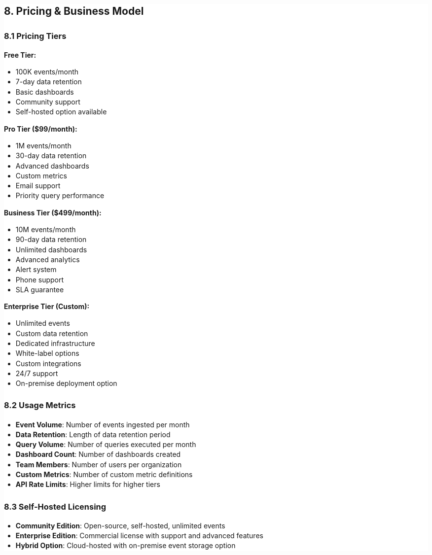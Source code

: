 ## 8. Pricing & Business Model

### 8.1 Pricing Tiers

**Free Tier:**
- 100K events/month
- 7-day data retention
- Basic dashboards
- Community support
- Self-hosted option available

**Pro Tier ($99/month):**
- 1M events/month
- 30-day data retention
- Advanced dashboards
- Custom metrics
- Email support
- Priority query performance

**Business Tier ($499/month):**
- 10M events/month
- 90-day data retention
- Unlimited dashboards
- Advanced analytics
- Alert system
- Phone support
- SLA guarantee

**Enterprise Tier (Custom):**
- Unlimited events
- Custom data retention
- Dedicated infrastructure
- White-label options
- Custom integrations
- 24/7 support
- On-premise deployment option

### 8.2 Usage Metrics

- **Event Volume**: Number of events ingested per month
- **Data Retention**: Length of data retention period
- **Query Volume**: Number of queries executed per month
- **Dashboard Count**: Number of dashboards created
- **Team Members**: Number of users per organization
- **Custom Metrics**: Number of custom metric definitions
- **API Rate Limits**: Higher limits for higher tiers

### 8.3 Self-Hosted Licensing

- **Community Edition**: Open-source, self-hosted, unlimited events
- **Enterprise Edition**: Commercial license with support and advanced features
- **Hybrid Option**: Cloud-hosted with on-premise event storage option
